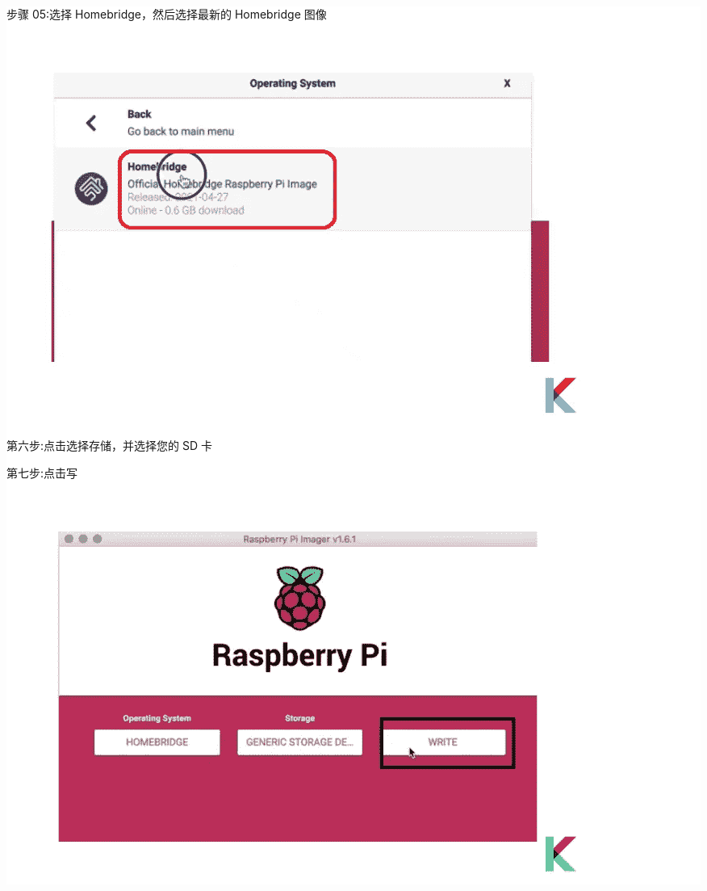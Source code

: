 步骤 05:选择 Homebridge，然后选择最新的 Homebridge 图像

![](img/950df48300076430cc4ce8b933d85d8f.png)

第六步:点击选择存储，并选择您的 SD 卡

第七步:点击写

![](img/47940668565677672e6ad7b7397bb19b.png)
